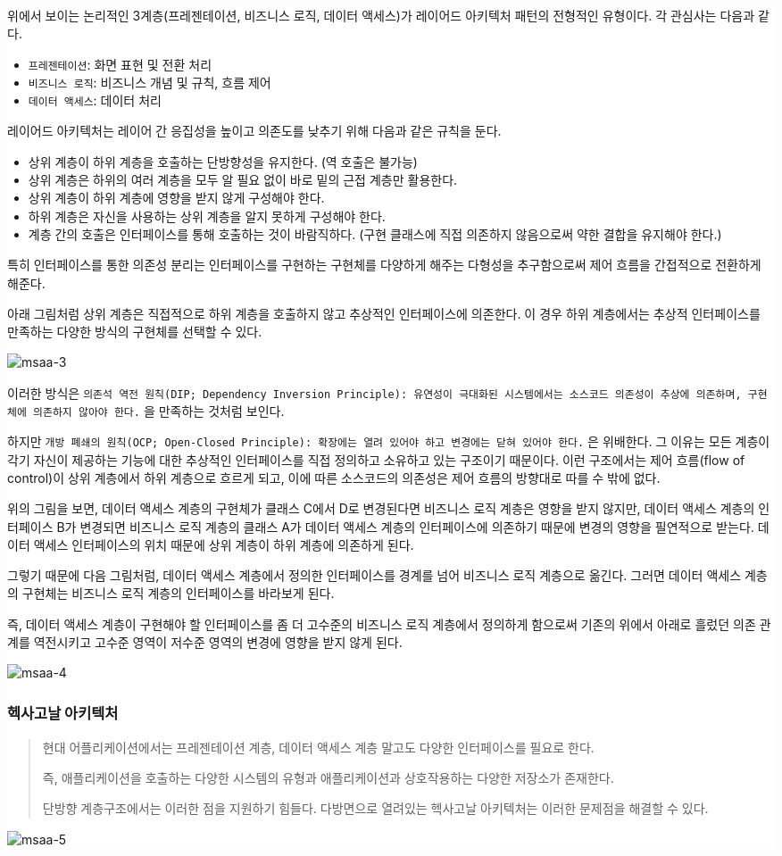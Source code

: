 위에서 보이는 논리적인 3계층(프레젠테이션, 비즈니스 로직, 데이터 액세스)가 레이어드 아키텍처 패턴의 전형적인 유형이다. 각 관심사는 다음과 같다.

- `프레젠테이션`: 화면 표현 및 전환 처리
- `비즈니스 로직`: 비즈니스 개념 및 규칙, 흐름 제어
- `데이터 액세스`: 데이터 처리



레이어드 아키텍처는 레이어 간 응집성을 높이고 의존도를 낮추기 위해 다음과 같은 규칙을 둔다.

- 상위 계층이 하위 계층을 호출하는 단방향성을 유지한다. (역 호출은 불가능)
- 상위 계층은 하위의 여러 계층을 모두 알 필요 없이 바로 밑의 근접 계층만 활용한다.
- 상위 계층이 하위 계층에 영향을 받지 않게 구성해야 한다.
- 하위 계층은 자신을 사용하는 상위 계층을 알지 못하게 구성해야 한다.
- 계층 간의 호출은 인터페이스를 통해 호출하는 것이 바람직하다. (구현 클래스에 직접 의존하지 않음으로써 약한 결합을 유지해야 한다.)



특히 인터페이스를 통한 의존성 분리는 인터페이스를 구현하는 구현체를 다양하게 해주는 다형성을 추구함으로써 제어 흐름을 간접적으로 전환하게 해준다.

아래 그림처럼 상위 계층은 직접적으로 하위 계층을 호출하지 않고 추상적인 인터페이스에 의존한다. 이 경우 하위 계층에서는 추상적 인터페이스를 만족하는 다양한 방식의 구현체를 선택할 수 있다.

![msaa-3](C:\Users\82102\OneDrive\티스토리\Book\DDD&MSA\image\msaa-3.PNG)



이러한 방식은 `의존석 역전 원칙(DIP; Dependency Inversion Principle): 유연성이 극대화된 시스템에서는 소스코드 의존성이 추상에 의존하며, 구현체에 의존하지 않아야 한다.` 을 만족하는 것처럼 보인다.

하지만 `개방 폐쇄의 원칙(OCP; Open-Closed Principle): 확장에는 열려 있어야 하고 변경에는 닫혀 있어야 한다.` 은 위배한다. 그 이유는 모든 계층이 각기 자신이 제공하는 기능에 대한 추상적인 인터페이스를 직접 정의하고 소유하고 있는 구조이기 때문이다. 이런 구조에서는 제어 흐름(flow of control)이 상위 계층에서 하위 계층으로 흐르게 되고, 이에 따른 소스코드의 의존성은 제어 흐름의 방향대로 따를 수 밖에 없다.



위의 그림을 보면, 데이터 액세스 계층의 구현체가 클래스 C에서 D로 변경된다면 비즈니스 로직 계층은 영향을 받지 않지만, 데이터 액세스 계층의 인터페이스 B가 변경되면 비즈니스 로직 계층의 클래스 A가 데이터 액세스 계층의 인터페이스에 의존하기 때문에 변경의 영향을 필연적으로 받는다. 데이터 액세스 인터페이스의 위치 때문에 상위 계층이 하위 계층에 의존하게 된다.

그렇기 때문에 다음 그림처럼, 데이터 액세스 계층에서 정의한 인터페이스를 경계를 넘어 비즈니스 로직 계층으로 옮긴다. 그러면 데이터 액세스 계층의 구현체는 비즈니스 로직 계층의 인터페이스를 바라보게 된다.

즉, 데이터 액세스 계층이 구현해야 할 인터페이스를 좀 더 고수준의 비즈니스 로직 계층에서 정의하게 함으로써 기존의 위에서 아래로 흘렀던 의존 관계를 역전시키고 고수준 영역이 저수준 영역의 변경에 영향을 받지 않게 된다.

![msaa-4](C:\Users\82102\OneDrive\티스토리\Book\DDD&MSA\image\msaa-4.PNG)



### 헥사고날 아키텍처

> 현대 어플리케이션에서는 프레젠테이션 계층, 데이터 액세스 계층 말고도 다양한 인터페이스를 필요로 한다.
>
> 즉, 애플리케이션을 호출하는 다양한 시스템의 유형과 애플리케이션과 상호작용하는 다양한 저장소가 존재한다. 
>
> 단방향 계층구조에서는 이러한 점을 지원하기 힘들다. 다방면으로 열려있는 헥사고날 아키텍처는 이러한 문제점을 해결할 수 있다.

![msaa-5](C:\Users\82102\OneDrive\티스토리\Book\DDD&MSA\image\msaa-5.PNG)
